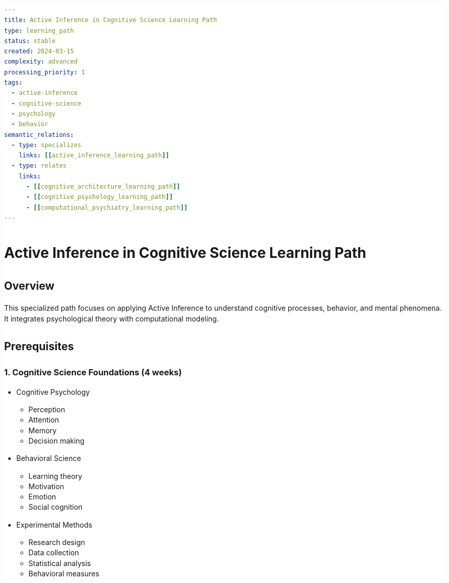 ```yaml
---
title: Active Inference in Cognitive Science Learning Path
type: learning_path
status: stable
created: 2024-03-15
complexity: advanced
processing_priority: 1
tags:
  - active-inference
  - cognitive-science
  - psychology
  - behavior
semantic_relations:
  - type: specializes
    links: [[active_inference_learning_path]]
  - type: relates
    links:
      - [[cognitive_architecture_learning_path]]
      - [[cognitive_psychology_learning_path]]
      - [[computational_psychiatry_learning_path]]
---
```


# Active Inference in Cognitive Science Learning Path

## Overview

This specialized path focuses on applying Active Inference to understand cognitive processes, behavior, and mental phenomena. It integrates psychological theory with computational modeling.

## Prerequisites

### 1. Cognitive Science Foundations (4 weeks)
- Cognitive Psychology
  - Perception
  - Attention
  - Memory
  - Decision making

- Behavioral Science
  - Learning theory
  - Motivation
  - Emotion
  - Social cognition

- Experimental Methods
  - Research design
  - Data collection
  - Statistical analysis
  - Behavioral measures
